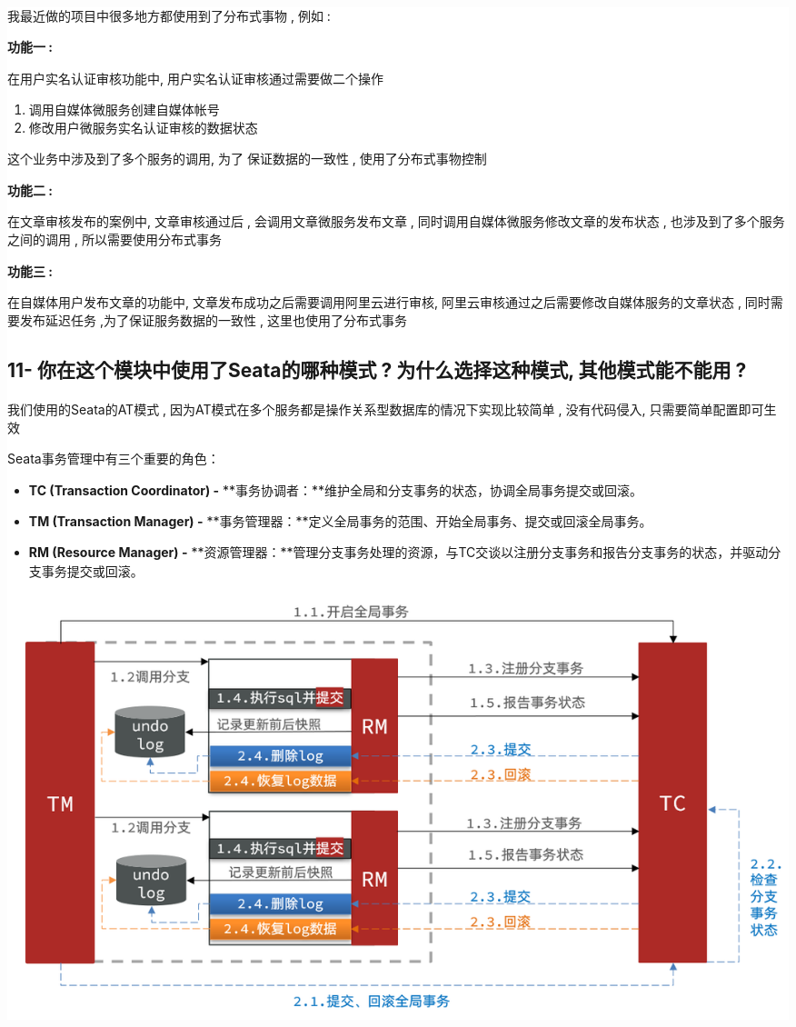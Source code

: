 我最近做的项目中很多地方都使用到了分布式事物  ,  例如 : 

**功能一 :** 

在用户实名认证审核功能中, 用户实名认证审核通过需要做二个操作 

1. 调用自媒体微服务创建自媒体帐号
2. 修改用户微服务实名认证审核的数据状态

这个业务中涉及到了多个服务的调用, 为了 保证数据的一致性 , 使用了分布式事物控制



**功能二 :** 

在文章审核发布的案例中, 文章审核通过后 , 会调用文章微服务发布文章 , 同时调用自媒体微服务修改文章的发布状态 , 也涉及到了多个服务之间的调用 , 所以需要使用分布式事务



**功能三 :** 

在自媒体用户发布文章的功能中, 文章发布成功之后需要调用阿里云进行审核, 阿里云审核通过之后需要修改自媒体服务的文章状态 , 同时需要发布延迟任务 ,为了保证服务数据的一致性 , 这里也使用了分布式事务



## 11- 你在这个模块中使用了Seata的哪种模式 ? 为什么选择这种模式, 其他模式能不能用 ? 

我们使用的Seata的AT模式 , 因为AT模式在多个服务都是操作关系型数据库的情况下实现比较简单 , 没有代码侵入, 只需要简单配置即可生效

Seata事务管理中有三个重要的角色：

- **TC (Transaction Coordinator) -** **事务协调者：**维护全局和分支事务的状态，协调全局事务提交或回滚。

- **TM (Transaction Manager) -** **事务管理器：**定义全局事务的范围、开始全局事务、提交或回滚全局事务。

- **RM (Resource Manager) -** **资源管理器：**管理分支事务处理的资源，与TC交谈以注册分支事务和报告分支事务的状态，并驱动分支事务提交或回滚。

![image-20220720093804098](assets/image-20220720093804098.png)
